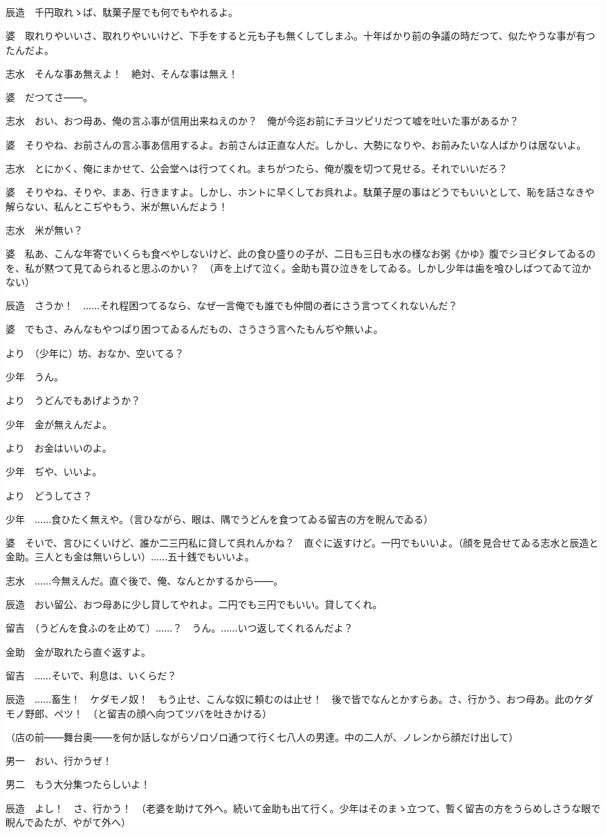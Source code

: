 辰造　千円取れゝば、駄菓子屋でも何でもやれるよ。

婆　取れりやいいさ、取れりやいいけど、下手をすると元も子も無くしてしまふ。十年ばかり前の争議の時だつて、似たやうな事が有つたんだよ。

志水　そんな事あ無えよ！　絶対、そんな事は無え！

婆　だつてさ――。

志水　おい、おつ母あ、俺の言ふ事が信用出来ねえのか？　俺が今迄お前にチヨツピリだつて嘘を吐いた事があるか？

婆　そりやね、お前さんの言ふ事あ信用するよ。お前さんは正直な人だ。しかし、大勢になりや、お前みたいな人ばかりは居ないよ。

志水　とにかく、俺にまかせて、公会堂へは行つてくれ。まちがつたら、俺が腹を切つて見せる。それでいいだろ？

婆　そりやね、そりや、まあ、行きますよ。しかし、ホントに早くしてお呉れよ。駄菓子屋の事はどうでもいいとして、恥を話さなきや解らない、私んとこぢやもう、米が無いんだよう！

志水　米が無い？

婆　私あ、こんな年寄でいくらも食べやしないけど、此の食ひ盛りの子が、二日も三日も水の様なお粥《かゆ》腹でシヨビタレてゐるのを、私が黙つて見てゐられると思ふのかい？　（声を上げて泣く。金助も貰ひ泣きをしてゐる。しかし少年は歯を喰ひしばつてゐて泣かない）

辰造　さうか！　……それ程困つてるなら、なぜ一言俺でも誰でも仲間の者にさう言つてくれないんだ？

婆　でもさ、みんなもやつぱり困つてゐるんだもの、さうさう言へたもんぢや無いよ。

より　（少年に）坊、おなか、空いてる？

少年　うん。

より　うどんでもあげようか？

少年　金が無えんだよ。

より　お金はいいのよ。

少年　ぢや、いいよ。

より　どうしてさ？

少年　……食ひたく無えや。（言ひながら、眼は、隅でうどんを食つてゐる留吉の方を睨んでゐる）

婆　そいで、言ひにくいけど、誰か二三円私に貸して呉れんかね？　直ぐに返すけど。一円でもいいよ。（顔を見合せてゐる志水と辰造と金助。三人とも金は無いらしい）……五十銭でもいいよ。

志水　……今無えんだ。直ぐ後で、俺、なんとかするから――。

辰造　おい留公、おつ母あに少し貸してやれよ。二円でも三円でもいい。貸してくれ。

留吉　（うどんを食ふのを止めて）……？　うん。……いつ返してくれるんだよ？

金助　金が取れたら直ぐ返すよ。

留吉　……そいで、利息は、いくらだ？

辰造　……畜生！　ケダモノ奴！　もう止せ、こんな奴に頼むのは止せ！　後で皆でなんとかすらあ。さ、行かう、おつ母あ。此のケダモノ野郎、ペツ！　（と留吉の顔へ向つてツバを吐きかける）


（店の前――舞台奥――を何か話しながらゾロゾロ通つて行く七八人の男達。中の二人が、ノレンから顔だけ出して）



男一　おい、行かうぜ！

男二　もう大分集つたらしいよ！

辰造　よし！　さ、行かう！　（老婆を助けて外へ。続いて金助も出て行く。少年はそのまゝ立つて、暫く留吉の方をうらめしさうな眼で睨んでゐたが、やがて外へ）
